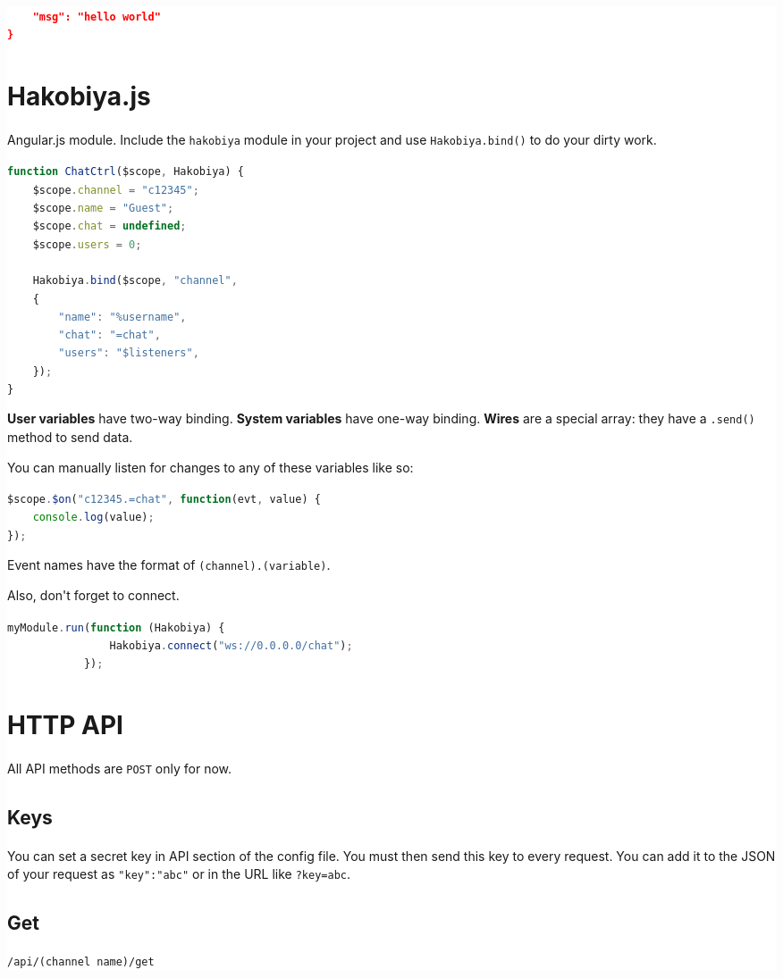 ```json
    "msg": "hello world"
}
```

# Hakobiya.js
Angular.js module. Include the `hakobiya` module in your project and use `Hakobiya.bind()` to do your dirty work.
```javascript
function ChatCtrl($scope, Hakobiya) {
	$scope.channel = "c12345";
	$scope.name = "Guest";
	$scope.chat = undefined;
	$scope.users = 0;

	Hakobiya.bind($scope, "channel",
	{
		"name": "%username",
		"chat": "=chat",
		"users": "$listeners",
	});
}
```

**User variables** have two-way binding. **System variables** have one-way binding. **Wires** are a special array: they have a `.send()` method to send data. 

You can manually listen for changes to any of these variables like so:
```javascript
$scope.$on("c12345.=chat", function(evt, value) {
    console.log(value);
});
```
Event names have the format of `(channel).(variable)`.

Also, don't forget to connect.
```javascript
myModule.run(function (Hakobiya) {
				Hakobiya.connect("ws://0.0.0.0/chat");
			});
```

# HTTP API
All API methods are `POST` only for now.

## Keys
You can set a secret key in API section of the config file. You must then send this key to every request. You can add it to the JSON of your request as `"key":"abc"` or in the URL like `?key=abc`.

## Get
`/api/(channel name)/get`
